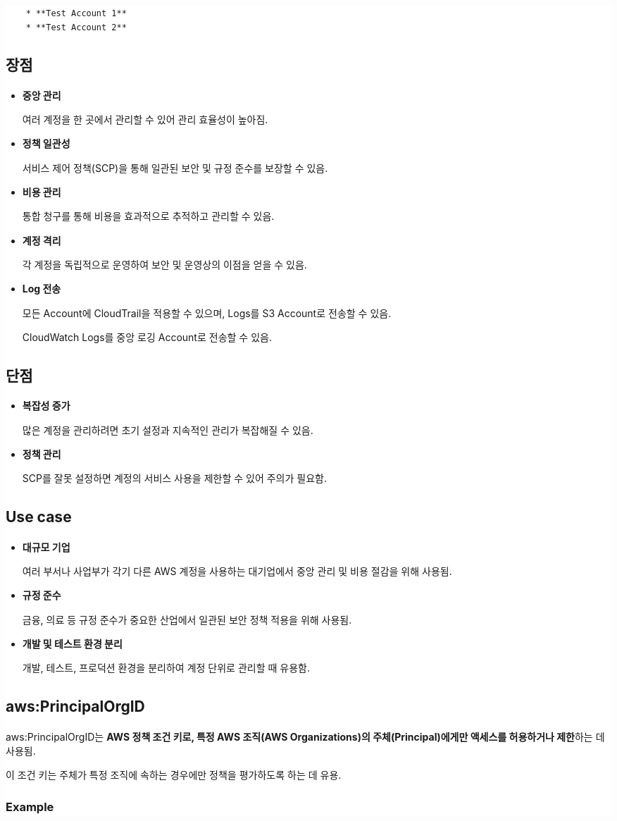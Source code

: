         * **Test Account 1**
        * **Test Account 2**

## 장점

* **중앙 관리**

    여러 계정을 한 곳에서 관리할 수 있어 관리 효율성이 높아짐.

* **정책 일관성**

    서비스 제어 정책(SCP)을 통해 일관된 보안 및 규정 준수를 보장할 수 있음.

* **비용 관리**

    통합 청구를 통해 비용을 효과적으로 추적하고 관리할 수 있음.

* **계정 격리**

    각 계정을 독립적으로 운영하여 보안 및 운영상의 이점을 얻을 수 있음.

* **Log 전송**

    모든 Account에 CloudTrail을 적용할 수 있으며, Logs를 S3 Account로 전송할 수 있음.

    CloudWatch Logs를 중앙 로깅 Account로 전송할 수 있음.

## 단점

* **복잡성 증가**

    많은 계정을 관리하려면 초기 설정과 지속적인 관리가 복잡해질 수 있음.

* **정책 관리**

    SCP를 잘못 설정하면 계정의 서비스 사용을 제한할 수 있어 주의가 필요함.

## Use case

* **대규모 기업**

    여러 부서나 사업부가 각기 다른 AWS 계정을 사용하는 대기업에서 중앙 관리 및 비용 절감을 위해 사용됨.

* **규정 준수**

    금융, 의료 등 규정 준수가 중요한 산업에서 일관된 보안 정책 적용을 위해 사용됨.

* **개발 및 테스트 환경 분리**

    개발, 테스트, 프로덕션 환경을 분리하여 계정 단위로 관리할 때 유용함.

## aws:PrincipalOrgID

aws:PrincipalOrgID는 **AWS 정책 조건 키로, 특정 AWS 조직(AWS Organizations)의 주체(Principal)에게만 액세스를 허용하거나 제한**하는 데 사용됨. 

이 조건 키는 주체가 특정 조직에 속하는 경우에만 정책을 평가하도록 하는 데 유용.

### Example
